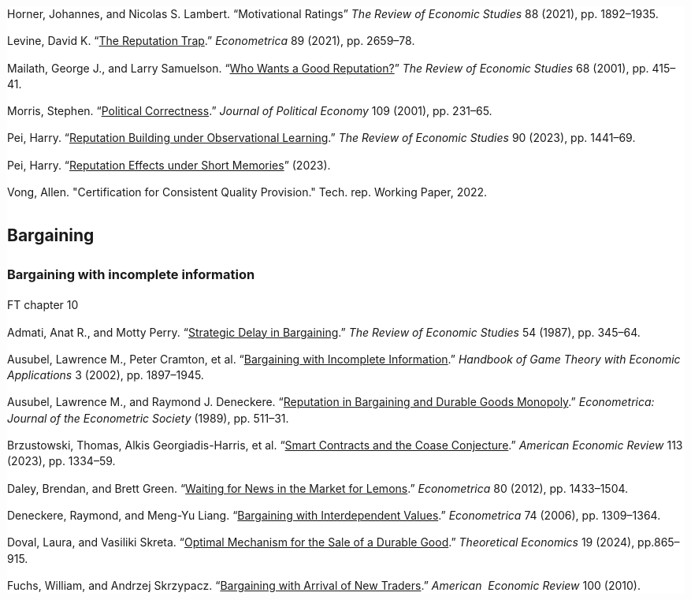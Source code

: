 Horner, Johannes, and Nicolas S. Lambert. “Motivational Ratings” *The Review of Economic Studies* 88 (2021), pp. 1892–1935.

Levine, David K. “[The Reputation Trap](https://onlinelibrary.wiley.com/doi/pdf/10.3982/ECTA17891).” *Econometrica* 89 (2021), pp. 2659–78.

Mailath, George J., and Larry Samuelson. “[Who Wants a Good Reputation?](https://bpb-us-w2.wpmucdn.com/web.sas.upenn.edu/dist/1/313/files/2017/02/RES-Apr2001-1nwizk2.pdf)” *The Review of Economic Studies* 68 (2001), pp. 415–41.

Morris, Stephen. “[Political Correctness](https://www.journals.uchicago.edu/doi/pdf/10.1086/319554?casa_token=-iPdKvuVYbYAAAAA:RkOLhXAM_s2Eij1rN0s8_kf9WTHy1Cr2lrKGlhWu5pEBrUZeoLRSSUaH3m8EV_T5r9zoEL5GTruF).” *Journal of Political Economy* 109 (2001), pp. 231–65.

Pei, Harry. “[Reputation Building under Observational Learning](https://arxiv.org/pdf/2006.08068).” *The Review of Economic Studies* 90 (2023), pp. 1441–69.

Pei, Harry. “[Reputation Effects under Short Memories](https://bpb-us-e1.wpmucdn.com/sites.northwestern.edu/dist/4/2519/files/2023/01/main_text.pdf)” (2023).

Vong, Allen. "Certification for Consistent Quality Provision." Tech. rep. Working Paper, 2022.

## Bargaining

### Bargaining with incomplete information

FT chapter 10

Admati, Anat R., and Motty Perry. “[Strategic Delay in Bargaining](https://www.jstor.org/stable/2297563).” *The Review of Economic Studies* 54 (1987), pp. 345–64.

Ausubel, Lawrence M., Peter Cramton, et al. “[Bargaining with Incomplete Information](https://core.ac.uk/reader/6960610).” *Handbook of Game Theory with Economic Applications* 3 (2002), pp. 1897–1945.

Ausubel, Lawrence M., and Raymond J. Deneckere. “[Reputation in Bargaining and Durable Goods Monopoly](https://www.jstor.org/stable/1911050).” *Econometrica: Journal of the Econometric Society* (1989), pp. 511–31.

Brzustowski, Thomas, Alkis Georgiadis-Harris, et al. “[Smart Contracts and the Coase Conjecture](https://eprints.lse.ac.uk/117950/1/smart.pdf).” *American Economic Review* 113 (2023), pp. 1334–59.

Daley, Brendan, and Brett Green. “[Waiting for News in the Market for Lemons](https://onlinelibrary.wiley.com/doi/pdf/10.3982/ecta9278?casa_token=6II_qAYcwR0AAAAA:ybB3zBvpL265ydQec8ZQjRMj6c3hjXPF48xQ43YGwnOWtJsE-Y_qPd0rVWpkc09VmOoV4o_WNKHMBKs).” *Econometrica* 80 (2012), pp. 1433–1504.

Deneckere, Raymond, and Meng-Yu Liang. “[Bargaining with Interdependent Values](https://onlinelibrary.wiley.com/doi/pdfdirect/10.1111/j.1468-0262.2006.00706.x?casa_token=kdqqp2UTkmoAAAAA:El20jf9JyhwKaUQoWs69AiqxQxGBjf2omx-CrOm7CRh1vGr7T61zK6ZdpmAa3uGt6E2VP2geIhPrwIg).” *Econometrica* 74 (2006), pp. 1309–1364.

Doval, Laura, and Vasiliki Skreta. “[Optimal Mechanism for the Sale of a Durable Good](https://onlinelibrary.wiley.com/doi/pdf/10.3982/TE4485).” *Theoretical Economics* 19 (2024), pp.865–915.

Fuchs, William, and Andrzej Skrzypacz. “[Bargaining with Arrival of New Traders](https://www.aeaweb.org/articles?id=10.1257/aer.100.3.802).” *American  Economic Review* 100 (2010).
